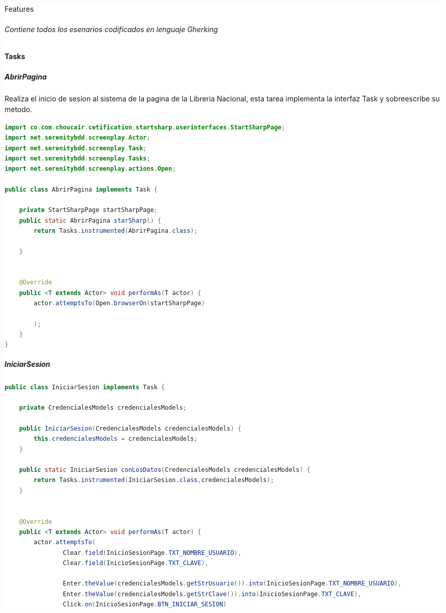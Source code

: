   <tr>
  <th>Features</th>
  <td>
    <h6>Contiene todos los esenarios codificados en lenguaje Gherking</h6>
  </td>
</tr>
</table>

#### Tasks

##### AbrirPagina

Realiza el inicio de sesion al sistema de la pagina de la Libreria Nacional, esta tarea implementa la interfaz Task y sobreescribe su metodo.
```java
import co.com.choucair.cetification.startsharp.userinterfaces.StartSharpPage;
import net.serenitybdd.screenplay.Actor;
import net.serenitybdd.screenplay.Task;
import net.serenitybdd.screenplay.Tasks;
import net.serenitybdd.screenplay.actions.Open;

public class AbrirPagina implements Task {

    private StartSharpPage startSharpPage;
    public static AbrirPagina starSharp() {
        return Tasks.instrumented(AbrirPagina.class);

    }


    @Override
    public <T extends Actor> void performAs(T actor) {
        actor.attemptsTo(Open.browserOn(startSharpPage)

        );
    }
}

```
##### IniciarSesion
```java
public class IniciarSesion implements Task {

    private CredencialesModels credencialesModels;

    public IniciarSesion(CredencialesModels credencialesModels) {
        this.credencialesModels = credencialesModels;
    }

    public static IniciarSesion conLosDatos(CredencialesModels credencialesModels) {
        return Tasks.instrumented(IniciarSesion.class,credencialesModels);
    }


    @Override
    public <T extends Actor> void performAs(T actor) {
        actor.attemptsTo(
                Clear.field(InicioSesionPage.TXT_NOMBRE_USUARIO),
                Clear.field(InicioSesionPage.TXT_CLAVE),

                Enter.theValue(credencialesModels.getStrUsuario()).into(InicioSesionPage.TXT_NOMBRE_USUARIO),
                Enter.theValue(credencialesModels.getStrClave()).into(InicioSesionPage.TXT_CLAVE),
                Click.on(InicioSesionPage.BTN_INICIAR_SESION)
```